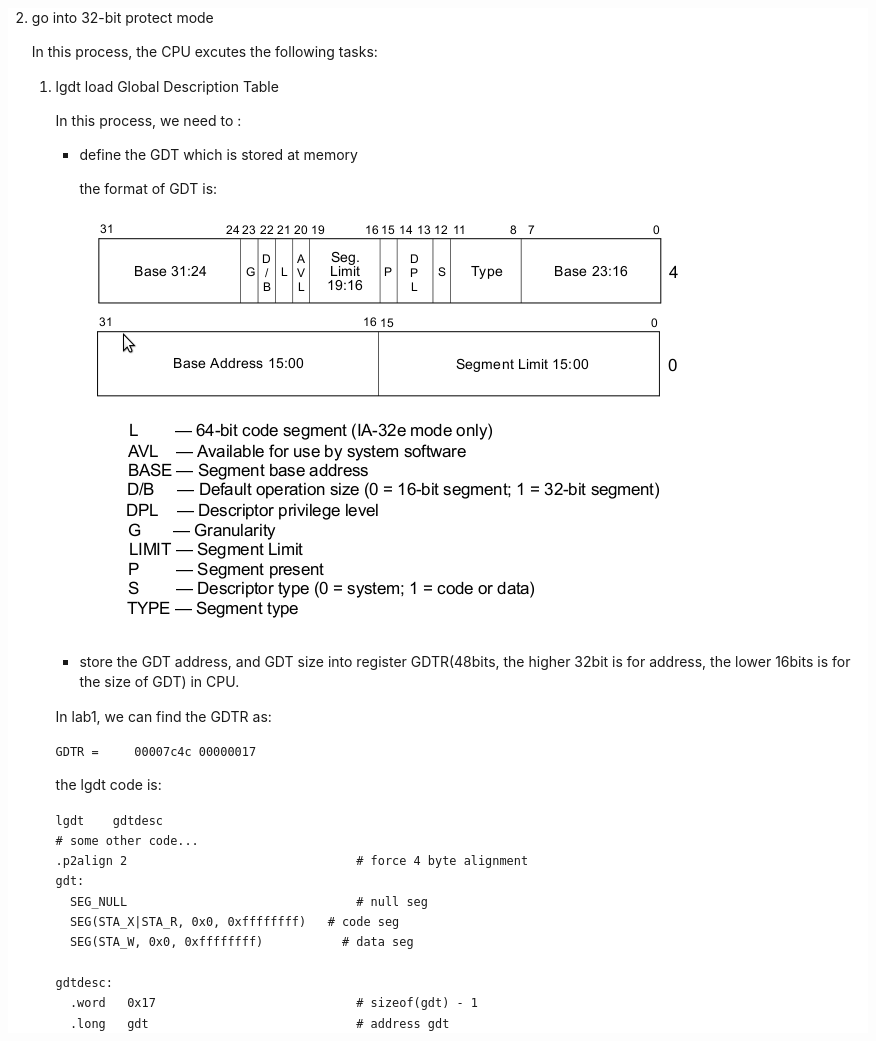 

2. go into 32-bit protect mode	

   In this process, the CPU excutes the following tasks:
   1. lgdt load Global Description Table

      In this process, we need to :

      - define the GDT which is stored at memory 

        the format of GDT is:

        ![image-20200731170713074](gdt.png)

      - store the GDT address, and GDT size into register GDTR(48bits, the higher 32bit is for address, the lower 16bits is for the size of GDT) in CPU.

      In lab1, we can find the GDTR as:

      `GDTR =     00007c4c 00000017`

      the lgdt code is:

      ```assembly
      lgdt    gdtdesc
      # some other code...
      .p2align 2                                # force 4 byte alignment
      gdt:
        SEG_NULL             				 	# null seg
        SEG(STA_X|STA_R, 0x0, 0xffffffff) 	# code seg
        SEG(STA_W, 0x0, 0xffffffff)           # data seg
      
      gdtdesc:
        .word   0x17                            # sizeof(gdt) - 1
        .long   gdt                             # address gdt
      ```
